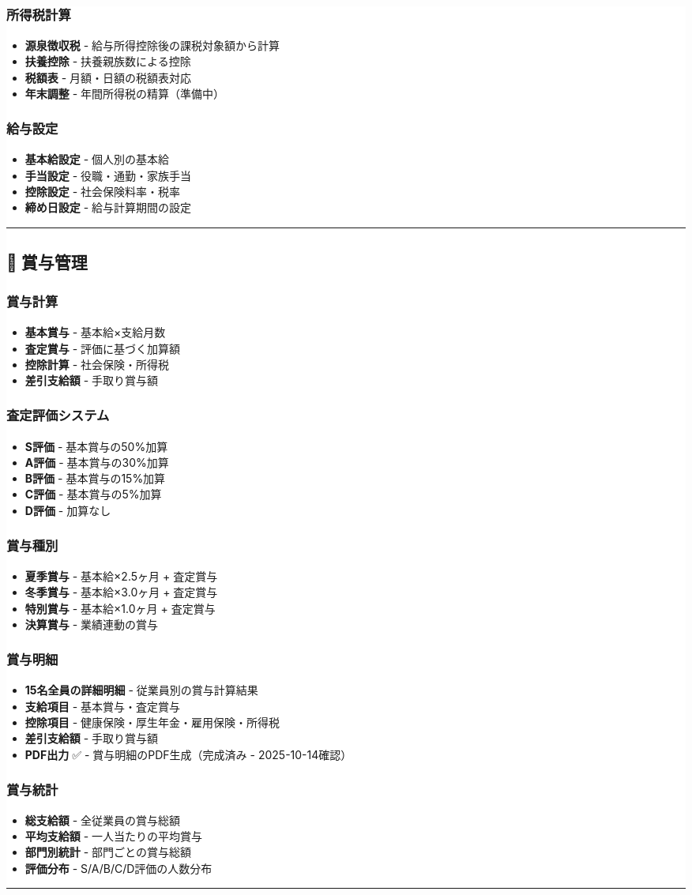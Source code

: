 ### 所得税計算
- **源泉徴収税** - 給与所得控除後の課税対象額から計算
- **扶養控除** - 扶養親族数による控除
- **税額表** - 月額・日額の税額表対応
- **年末調整** - 年間所得税の精算（準備中）

### 給与設定
- **基本給設定** - 個人別の基本給
- **手当設定** - 役職・通勤・家族手当
- **控除設定** - 社会保険料率・税率
- **締め日設定** - 給与計算期間の設定

---

## 🎁 賞与管理

### 賞与計算
- **基本賞与** - 基本給×支給月数
- **査定賞与** - 評価に基づく加算額
- **控除計算** - 社会保険・所得税
- **差引支給額** - 手取り賞与額

### 査定評価システム
- **S評価** - 基本賞与の50%加算
- **A評価** - 基本賞与の30%加算
- **B評価** - 基本賞与の15%加算
- **C評価** - 基本賞与の5%加算
- **D評価** - 加算なし

### 賞与種別
- **夏季賞与** - 基本給×2.5ヶ月 + 査定賞与
- **冬季賞与** - 基本給×3.0ヶ月 + 査定賞与
- **特別賞与** - 基本給×1.0ヶ月 + 査定賞与
- **決算賞与** - 業績連動の賞与

### 賞与明細
- **15名全員の詳細明細** - 従業員別の賞与計算結果
- **支給項目** - 基本賞与・査定賞与
- **控除項目** - 健康保険・厚生年金・雇用保険・所得税
- **差引支給額** - 手取り賞与額
- **PDF出力** ✅ - 賞与明細のPDF生成（完成済み - 2025-10-14確認）

### 賞与統計
- **総支給額** - 全従業員の賞与総額
- **平均支給額** - 一人当たりの平均賞与
- **部門別統計** - 部門ごとの賞与総額
- **評価分布** - S/A/B/C/D評価の人数分布

---

